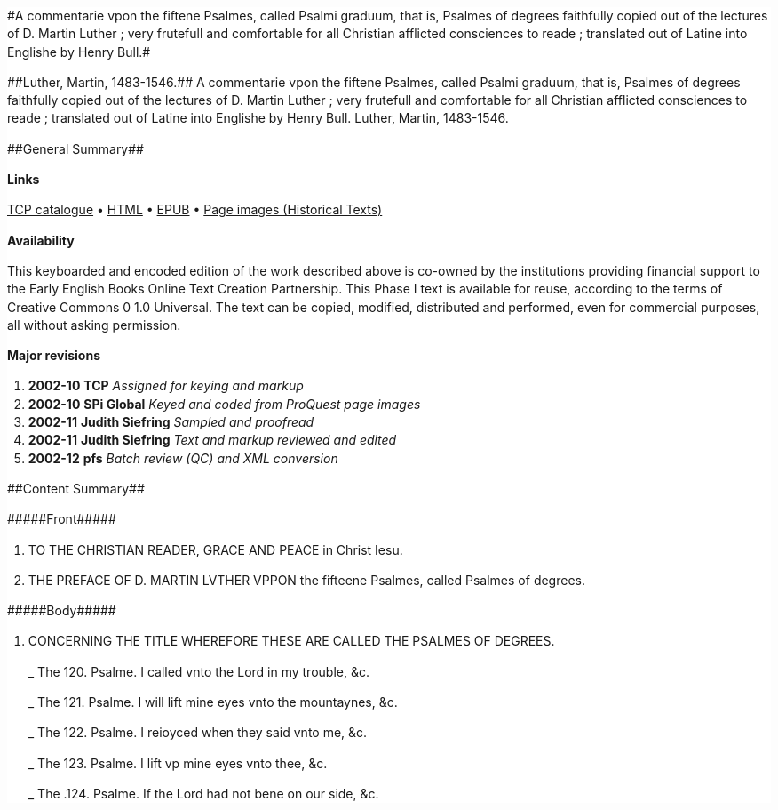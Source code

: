 #A commentarie vpon the fiftene Psalmes, called Psalmi graduum, that is, Psalmes of degrees faithfully copied out of the lectures of D. Martin Luther ; very frutefull and comfortable for all Christian afflicted consciences to reade ; translated out of Latine into Englishe by Henry Bull.#

##Luther, Martin, 1483-1546.##
A commentarie vpon the fiftene Psalmes, called Psalmi graduum, that is, Psalmes of degrees faithfully copied out of the lectures of D. Martin Luther ; very frutefull and comfortable for all Christian afflicted consciences to reade ; translated out of Latine into Englishe by Henry Bull.
Luther, Martin, 1483-1546.

##General Summary##

**Links**

[TCP catalogue](http://www.ota.ox.ac.uk/tcp/)  • 
[HTML](http://tei.it.ox.ac.uk/tcp/Texts-HTML/free/A06/A06500.html)  • 
[EPUB](http://tei.it.ox.ac.uk/tcp/Texts-EPUB/free/A06/A06500.epub) • 
[Page images (Historical Texts)](https://data.historicaltexts.jisc.ac.uk/view?pubId=eebo-23160518e&pageId=eebo-23160518e-26319-1)

**Availability**

This keyboarded and encoded edition of the
	       work described above is co-owned by the institutions
	       providing financial support to the Early English Books
	       Online Text Creation Partnership. This Phase I text is
	       available for reuse, according to the terms of Creative
	       Commons 0 1.0 Universal. The text can be copied,
	       modified, distributed and performed, even for
	       commercial purposes, all without asking permission.

**Major revisions**

1. __2002-10__ __TCP__ *Assigned for keying and markup*
1. __2002-10__ __SPi Global__ *Keyed and coded from ProQuest page images*
1. __2002-11__ __Judith Siefring__ *Sampled and proofread*
1. __2002-11__ __Judith Siefring__ *Text and markup reviewed and edited*
1. __2002-12__ __pfs__ *Batch review (QC) and XML conversion*

##Content Summary##

#####Front#####

1. TO THE CHRISTIAN READER, GRACE AND PEACE in Christ Iesu.

1. THE PREFACE OF D. MARTIN LVTHER VPPON the fifteene Psalmes, called Psalmes of degrees.

#####Body#####

1. CONCERNING THE TITLE WHEREFORE THESE ARE CALLED THE PSALMES OF DEGREES.

    _ The 120. Psalme. I called vnto the Lord in my trouble, &c.

    _ The 121. Psalme. I will lift mine eyes vnto the mountaynes, &c.

    _ The 122. Psalme. I reioyced when they said vnto me, &c.

    _ The 123. Psalme. I lift vp mine eyes vnto thee, &c.

    _ The .124. Psalme. If the Lord had not bene on our side, &c.
